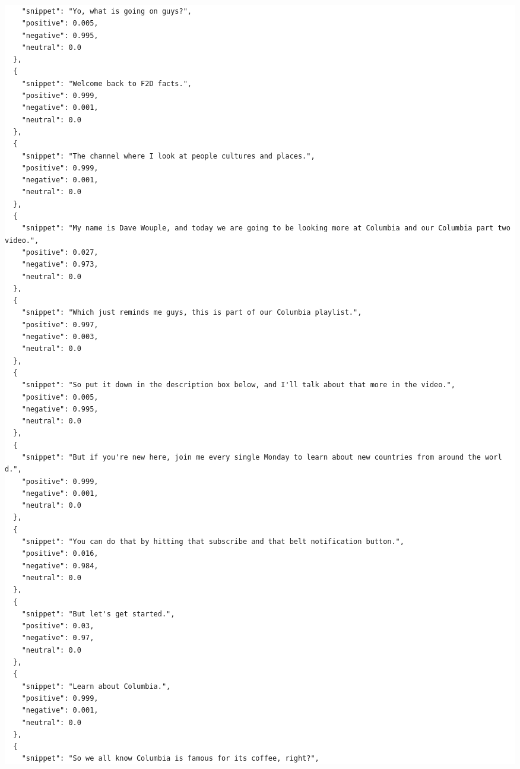         "snippet": "Yo, what is going on guys?",
        "positive": 0.005,
        "negative": 0.995,
        "neutral": 0.0
      },
      {
        "snippet": "Welcome back to F2D facts.",
        "positive": 0.999,
        "negative": 0.001,
        "neutral": 0.0
      },
      {
        "snippet": "The channel where I look at people cultures and places.",
        "positive": 0.999,
        "negative": 0.001,
        "neutral": 0.0
      },
      {
        "snippet": "My name is Dave Wouple, and today we are going to be looking more at Columbia and our Columbia part two video.",
        "positive": 0.027,
        "negative": 0.973,
        "neutral": 0.0
      },
      {
        "snippet": "Which just reminds me guys, this is part of our Columbia playlist.",
        "positive": 0.997,
        "negative": 0.003,
        "neutral": 0.0
      },
      {
        "snippet": "So put it down in the description box below, and I'll talk about that more in the video.",
        "positive": 0.005,
        "negative": 0.995,
        "neutral": 0.0
      },
      {
        "snippet": "But if you're new here, join me every single Monday to learn about new countries from around the world.",
        "positive": 0.999,
        "negative": 0.001,
        "neutral": 0.0
      },
      {
        "snippet": "You can do that by hitting that subscribe and that belt notification button.",
        "positive": 0.016,
        "negative": 0.984,
        "neutral": 0.0
      },
      {
        "snippet": "But let's get started.",
        "positive": 0.03,
        "negative": 0.97,
        "neutral": 0.0
      },
      {
        "snippet": "Learn about Columbia.",
        "positive": 0.999,
        "negative": 0.001,
        "neutral": 0.0
      },
      {
        "snippet": "So we all know Columbia is famous for its coffee, right?",